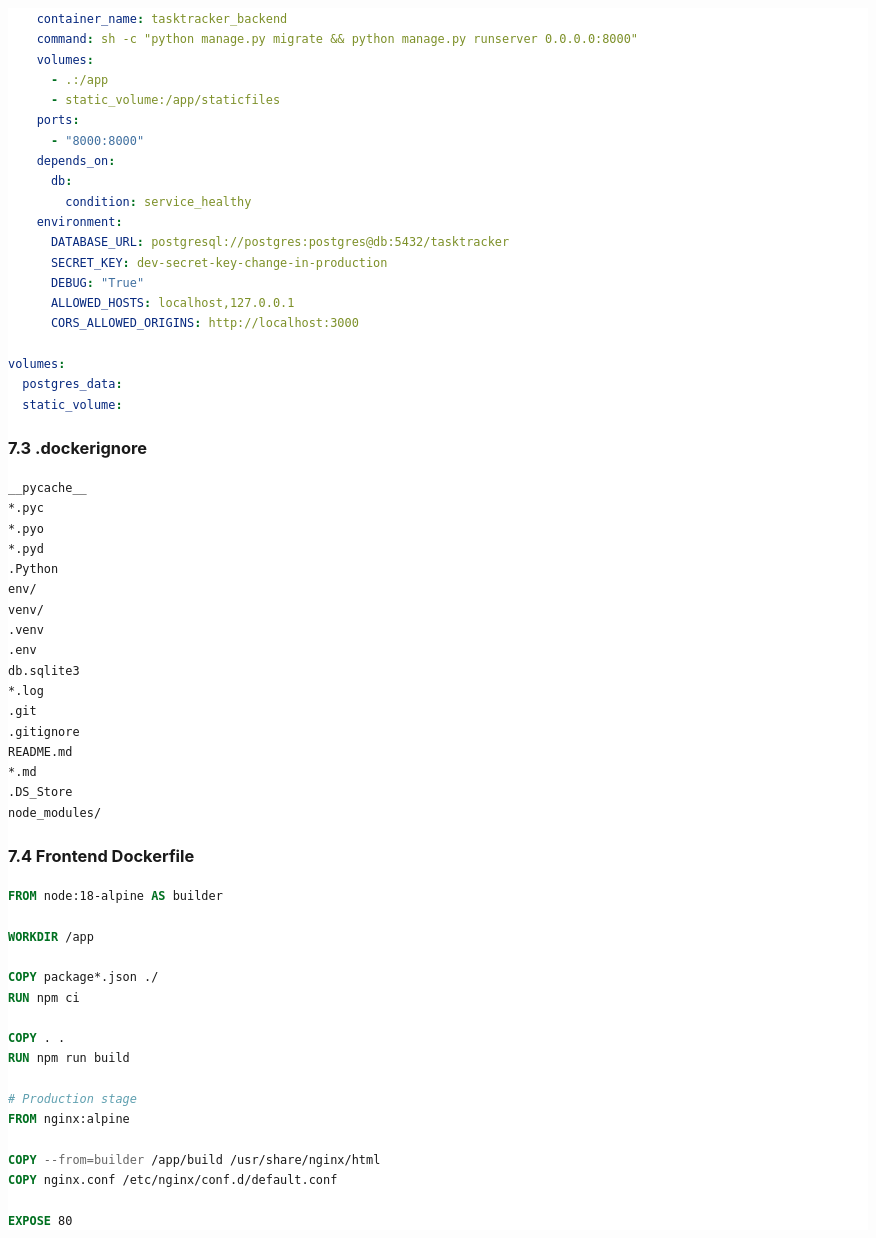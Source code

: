 ```yaml
    container_name: tasktracker_backend
    command: sh -c "python manage.py migrate && python manage.py runserver 0.0.0.0:8000"
    volumes:
      - .:/app
      - static_volume:/app/staticfiles
    ports:
      - "8000:8000"
    depends_on:
      db:
        condition: service_healthy
    environment:
      DATABASE_URL: postgresql://postgres:postgres@db:5432/tasktracker
      SECRET_KEY: dev-secret-key-change-in-production
      DEBUG: "True"
      ALLOWED_HOSTS: localhost,127.0.0.1
      CORS_ALLOWED_ORIGINS: http://localhost:3000

volumes:
  postgres_data:
  static_volume:
```

### 7.3 .dockerignore

```
__pycache__
*.pyc
*.pyo
*.pyd
.Python
env/
venv/
.venv
.env
db.sqlite3
*.log
.git
.gitignore
README.md
*.md
.DS_Store
node_modules/
```

### 7.4 Frontend Dockerfile

```dockerfile
FROM node:18-alpine AS builder

WORKDIR /app

COPY package*.json ./
RUN npm ci

COPY . .
RUN npm run build

# Production stage
FROM nginx:alpine

COPY --from=builder /app/build /usr/share/nginx/html
COPY nginx.conf /etc/nginx/conf.d/default.conf

EXPOSE 80
```